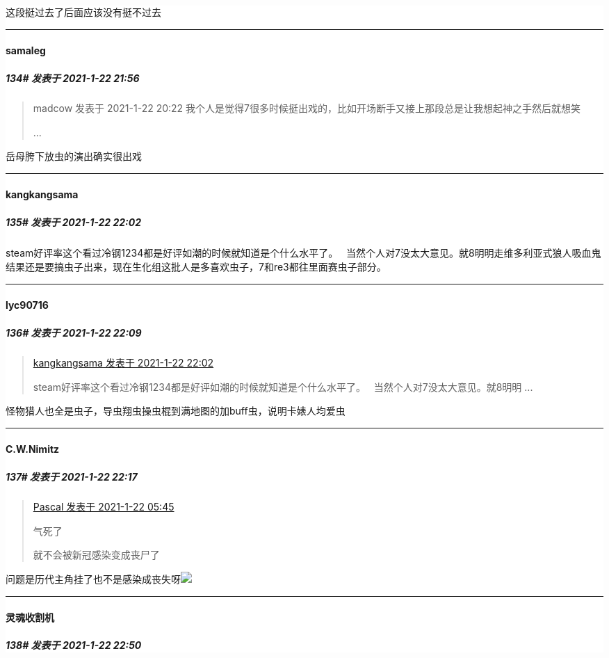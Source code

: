 这段挺过去了后面应该没有挺不过去


-----

####  samaleg  
##### 134#       发表于 2021-1-22 21:56


<blockquote>madcow 发表于 2021-1-22 20:22
我个人是觉得7很多时候挺出戏的，比如开场断手又接上那段总是让我想起神之手然后就想笑


 ...</blockquote>
岳母胯下放虫的演出确实很出戏


-----

####  kangkangsama  
##### 135#       发表于 2021-1-22 22:02


steam好评率这个看过冷钢1234都是好评如潮的时候就知道是个什么水平了。   当然个人对7没太大意见。就8明明走维多利亚式狼人吸血鬼结果还是要搞虫子出来，现在生化组这批人是多喜欢虫子，7和re3都往里面赛虫子部分。


-----

####  lyc90716  
##### 136#       发表于 2021-1-22 22:09


<blockquote><a href="httphttps://bbs.saraba1st.com/2b/forum.php?mod=redirect&amp;goto=findpost&amp;pid=50117540&amp;ptid=1984047" target="_blank">kangkangsama 发表于 2021-1-22 22:02</a>

steam好评率这个看过冷钢1234都是好评如潮的时候就知道是个什么水平了。   当然个人对7没太大意见。就8明明 ...</blockquote>
怪物猎人也全是虫子，导虫翔虫操虫棍到满地图的加buff虫，说明卡婊人均爱虫


-----

####  C.W.Nimitz  
##### 137#       发表于 2021-1-22 22:17


<blockquote><a href="httphttps://bbs.saraba1st.com/2b/forum.php?mod=redirect&amp;goto=findpost&amp;pid=50117348&amp;ptid=1984047" target="_blank">Pascal 发表于 2021-1-22 05:45</a>

气死了

就不会被新冠感染变成丧尸了</blockquote>
问题是历代主角挂了也不是感染成丧失呀<img src="https://static.saraba1st.com/image/smiley/face2017/053.png" referrerpolicy="no-referrer">


-----

####  灵魂收割机  
##### 138#       发表于 2021-1-22 22:50
